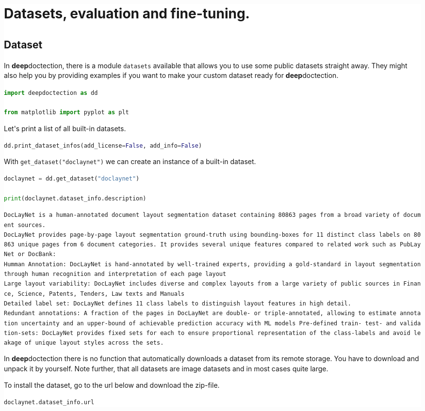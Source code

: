 # Datasets, evaluation and fine-tuning.

## Dataset

In **deep**doctection, there is a module `datasets` available that allows you to use some public datasets straight away. They might also help you by providing examples if you want to make your custom dataset ready for **deep**doctection.


```python
import deepdoctection as dd

from matplotlib import pyplot as plt
```

Let's print a list of all built-in datasets. 


```python
dd.print_dataset_infos(add_license=False, add_info=False)
```

With `get_dataset("doclaynet")` we can create an instance of a built-in dataset.


```python
doclaynet = dd.get_dataset("doclaynet")

print(doclaynet.dataset_info.description)
```

    DocLayNet is a human-annotated document layout segmentation dataset containing 80863 pages from a broad variety of document sources. 
    DocLayNet provides page-by-page layout segmentation ground-truth using bounding-boxes for 11 distinct class labels on 80863 unique pages from 6 document categories. It provides several unique features compared to related work such as PubLayNet or DocBank: 
    Humman Annotation: DocLayNet is hand-annotated by well-trained experts, providing a gold-standard in layout segmentation through human recognition and interpretation of each page layout 
    Large layout variability: DocLayNet includes diverse and complex layouts from a large variety of public sources in Finance, Science, Patents, Tenders, Law texts and Manuals 
    Detailed label set: DocLayNet defines 11 class labels to distinguish layout features in high detail. 
    Redundant annotations: A fraction of the pages in DocLayNet are double- or triple-annotated, allowing to estimate annotation uncertainty and an upper-bound of achievable prediction accuracy with ML models Pre-defined train- test- and validation-sets: DocLayNet provides fixed sets for each to ensure proportional representation of the class-labels and avoid leakage of unique layout styles across the sets.


In **deep**doctection there is no function that automatically downloads a dataset from its remote storage. You have to download and unpack it by yourself. Note further, that all datasets are image datasets and in most cases quite large. 

To install the dataset, go to the url below and download the zip-file. 


```python
doclaynet.dataset_info.url
```
